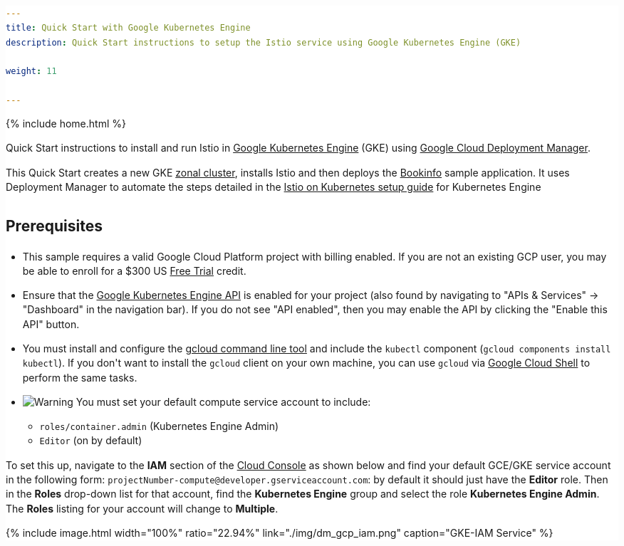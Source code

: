 ```yaml
---
title: Quick Start with Google Kubernetes Engine
description: Quick Start instructions to setup the Istio service using Google Kubernetes Engine (GKE)

weight: 11

---
```


{% include home.html %}

Quick Start instructions to install and run Istio in [Google Kubernetes Engine](https://cloud.google.com/kubernetes-engine/) (GKE) using [Google Cloud Deployment Manager](https://cloud.google.com/deployment-manager/).

This Quick Start creates a new GKE [zonal cluster](https://cloud.google.com/kubernetes-engine/versioning-and-upgrades#versions_available_for_new_cluster_masters), installs Istio and then deploys the [Bookinfo]({{home}}/docs/guides/bookinfo.html) sample
application.  It uses Deployment Manager to automate the steps detailed in the [Istio on Kubernetes setup guide]({{home}}/docs/setup/kubernetes/quick-start.html) for Kubernetes Engine

## Prerequisites

- This sample requires a valid Google Cloud Platform project with billing enabled. If you are not an existing GCP user, you may be able to enroll for a $300 US [Free Trial](https://cloud.google.com/free/) credit.

- Ensure that the [Google Kubernetes Engine API](https://console.cloud.google.com/apis/library/container.googleapis.com/) is enabled for your project (also found by navigating to "APIs &amp; Services" -> "Dashboard" in the navigation bar). If you do not see "API enabled", then you may enable the API by clicking the "Enable this API" button.

- You must install and configure the [gcloud command line tool](https://cloud.google.com/sdk/docs/) and include the `kubectl` component (`gcloud components install kubectl`).  If you don't want to install the `gcloud` client on your own machine, you can use `gcloud` via [Google Cloud Shell](https://cloud.google.com/shell/docs/) to perform the same tasks.

-   <img src="{{home}}/img/exclamation-mark.svg" alt="Warning" title="Warning" style="width: 32px; display:inline" /> You must set your default compute service account to include:

    - ```roles/container.admin```  (Kubernetes Engine Admin)
    - ```Editor```  (on by default)

To set this up, navigate to the **IAM** section of the [Cloud Console](https://console.cloud.google.com/iam-admin/iam/project) as shown below and find your default GCE/GKE service account in the following form: `projectNumber-compute@developer.gserviceaccount.com`: by default it should just have the **Editor** role. Then in the **Roles** drop-down list for that account, find the **Kubernetes Engine** group and select the role **Kubernetes Engine Admin**. The **Roles** listing for your account will change to **Multiple**.

{% include image.html width="100%" ratio="22.94%"
link="./img/dm_gcp_iam.png"
caption="GKE-IAM Service"
%}
